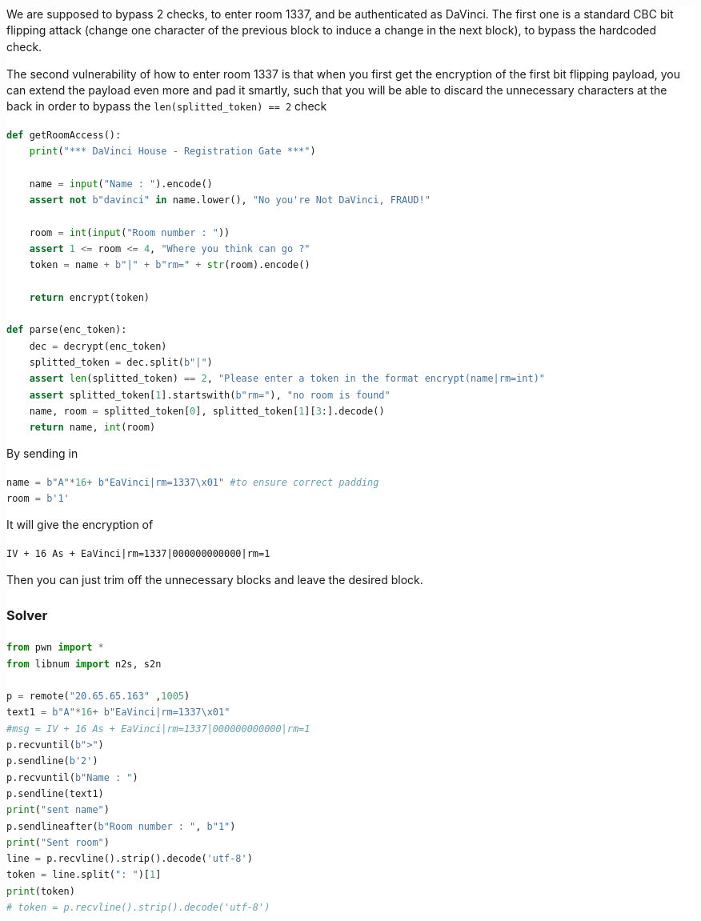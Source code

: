 ```python
```

We are supposed to bypass 2 checks, to enter room 1337, and be authenticated as DaVinci. The first one is a standard CBC bit flipping attack (change one character of the previous block to induce a change in the next block), to bypass the hardcoded check.

The second vulnerability of how to enter room 1337 is that when you first get the encryption of the first bit flipping payload, you can extend the payload even more and pad it smartly, such that you will be able to discard the unnecessary characters at the back in order to bypass the `len(splitted_token) == 2` check

```python
def getRoomAccess():
	print("*** DaVinci House - Registration Gate ***")

	name = input("Name : ").encode()
	assert not b"davinci" in name.lower(), "No you're Not DaVinci, FRAUD!"

	room = int(input("Room number : "))
	assert 1 <= room <= 4, "Where you think can go ?"
	token = name + b"|" + b"rm=" + str(room).encode()

	return encrypt(token)

def parse(enc_token):
	dec = decrypt(enc_token)
	splitted_token = dec.split(b"|")
	assert len(splitted_token) == 2, "Please enter a token in the format encrypt(name|rm=int)"
	assert splitted_token[1].startswith(b"rm="), "no room is found"
	name, room = splitted_token[0], splitted_token[1][3:].decode()
	return name, int(room)
```

By sending in

```python
name = b"A"*16+ b"EaVinci|rm=1337\x01" #to ensure correct padding
room = b'1'
```

It will give the encryption of

```
IV + 16 As + EaVinci|rm=1337|000000000000|rm=1
```

Then you can just trim off the unnecessary blocks and leave the desired block.

### Solver

```python
from pwn import *
from libnum import n2s, s2n

p = remote("20.65.65.163" ,1005)
text1 = b"A"*16+ b"EaVinci|rm=1337\x01"
#msg = IV + 16 As + EaVinci|rm=1337|000000000000|rm=1
p.recvuntil(b">")
p.sendline(b'2')
p.recvuntil(b"Name : ")
p.sendline(text1)
print("sent name")
p.sendlineafter(b"Room number : ", b"1")
print("Sent room")
line = p.recvline().strip().decode('utf-8')
token = line.split(": ")[1]
print(token)
# token = p.recvline().strip().decode('utf-8')
```